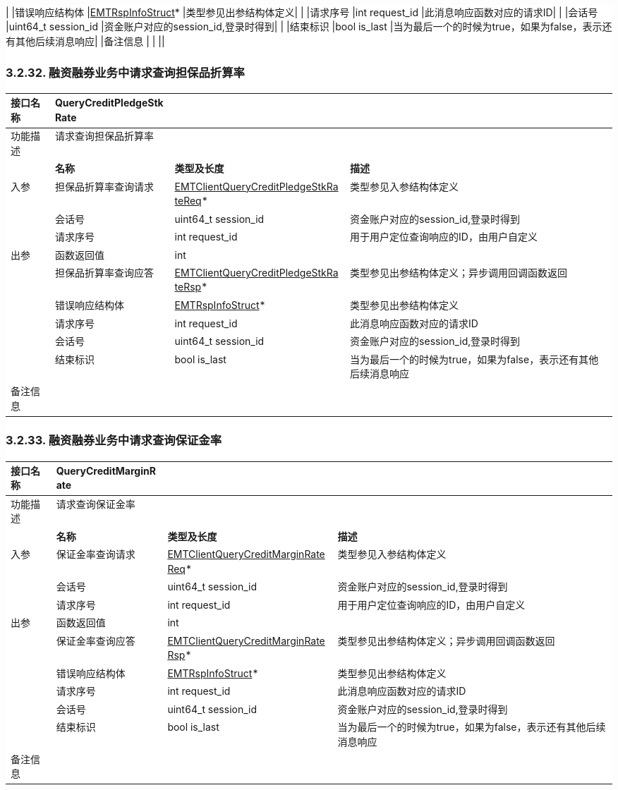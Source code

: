 |         |错误响应结构体 |[EMTRspInfoStruct](#emtrspinfostruct)*              |类型参见出参结构体定义|
|         |请求序号      |int       request_id                                 |此消息响应函数对应的请求ID|
|         |会话号        |uint64_t  session_id                                 |资金账户对应的session_id,登录时得到|
|         |结束标识      |bool      is_last                                    |当为最后一个的时候为true，如果为false，表示还有其他后续消息响应|
|备注信息  |              |                                            ||

### 3.2.32. <a id="querycreditpledgestkrate">融资融券业务中请求查询担保品折算率</a>

|接口名称 |QueryCreditPledgeStkRate     |                          ||
|:-------|:--|:--|:--|
|功能描述 |请求查询担保品折算率                           |                             ||
|         |<b>名称</b>   |<b>类型及长度</b>                            |<b>描述</b>|
|入参     |担保品折算率查询请求|[EMTClientQueryCreditPledgeStkRateReq](#emtclientquerycreditpledgestkratereq)*|类型参见入参结构体定义
|         |会话号        |uint64_t  session_id                         |资金账户对应的session_id,登录时得到|
|         |请求序号      |int       request_id                         |用于用户定位查询响应的ID，由用户自定义|
|出参     |函数返回值     |int                                    ||
|         |担保品折算率查询应答|[EMTClientQueryCreditPledgeStkRateRsp](#emtclientquerycreditpledgestkratersp)* |类型参见出参结构体定义；异步调用回调函数返回|
|         |错误响应结构体 |[EMTRspInfoStruct](#emtrspinfostruct)*              |类型参见出参结构体定义|
|         |请求序号      |int       request_id                                 |此消息响应函数对应的请求ID|
|         |会话号        |uint64_t  session_id                                 |资金账户对应的session_id,登录时得到|
|         |结束标识      |bool      is_last                                    |当为最后一个的时候为true，如果为false，表示还有其他后续消息响应|
|备注信息  |              |                                            ||

### 3.2.33. <a id="querycreditmarginrate">融资融券业务中请求查询保证金率</a>

|接口名称 |QueryCreditMarginRate     |                          ||
|:-------|:--|:--|:--|
|功能描述 |请求查询保证金率                           |                             ||
|         |<b>名称</b>   |<b>类型及长度</b>                            |<b>描述</b>|
|入参     |保证金率查询请求|[EMTClientQueryCreditMarginRateReq](#emtclientquerycreditmarginratereq)*|类型参见入参结构体定义
|         |会话号        |uint64_t  session_id                         |资金账户对应的session_id,登录时得到|
|         |请求序号      |int       request_id                         |用于用户定位查询响应的ID，由用户自定义|
|出参     |函数返回值     |int                                    ||
|         |保证金率查询应答|[EMTClientQueryCreditMarginRateRsp](#emtclientquerycreditmarginratersp)* |类型参见出参结构体定义；异步调用回调函数返回|
|         |错误响应结构体 |[EMTRspInfoStruct](#emtrspinfostruct)*              |类型参见出参结构体定义|
|         |请求序号      |int       request_id                                 |此消息响应函数对应的请求ID|
|         |会话号        |uint64_t  session_id                                 |资金账户对应的session_id,登录时得到|
|         |结束标识      |bool      is_last                                    |当为最后一个的时候为true，如果为false，表示还有其他后续消息响应|
|备注信息  |              |                                            ||
